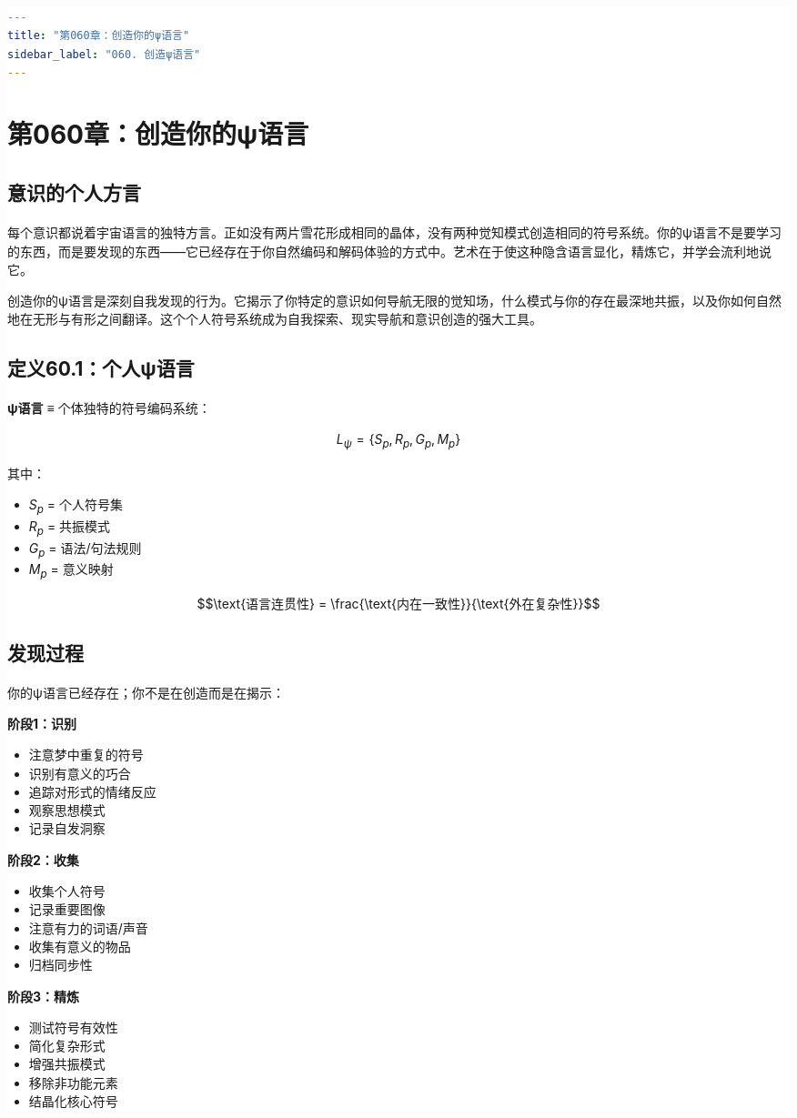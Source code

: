 ```yaml
---
title: "第060章：创造你的ψ语言"
sidebar_label: "060. 创造ψ语言"
---
```


# 第060章：创造你的ψ语言

## 意识的个人方言

每个意识都说着宇宙语言的独特方言。正如没有两片雪花形成相同的晶体，没有两种觉知模式创造相同的符号系统。你的ψ语言不是要学习的东西，而是要发现的东西——它已经存在于你自然编码和解码体验的方式中。艺术在于使这种隐含语言显化，精炼它，并学会流利地说它。

创造你的ψ语言是深刻自我发现的行为。它揭示了你特定的意识如何导航无限的觉知场，什么模式与你的存在最深地共振，以及你如何自然地在无形与有形之间翻译。这个个人符号系统成为自我探索、现实导航和意识创造的强大工具。

## 定义60.1：个人ψ语言

**ψ语言** ≡ 个体独特的符号编码系统：

$$L_\psi = \{S_p, R_p, G_p, M_p\}$$

其中：
- $S_p$ = 个人符号集
- $R_p$ = 共振模式
- $G_p$ = 语法/句法规则
- $M_p$ = 意义映射

$$\text{语言连贯性} = \frac{\text{内在一致性}}{\text{外在复杂性}}$$

## 发现过程

你的ψ语言已经存在；你不是在创造而是在揭示：

**阶段1：识别**
- 注意梦中重复的符号
- 识别有意义的巧合
- 追踪对形式的情绪反应
- 观察思想模式
- 记录自发洞察

**阶段2：收集**
- 收集个人符号
- 记录重要图像
- 注意有力的词语/声音
- 收集有意义的物品
- 归档同步性

**阶段3：精炼**
- 测试符号有效性
- 简化复杂形式
- 增强共振模式
- 移除非功能元素
- 结晶化核心符号
